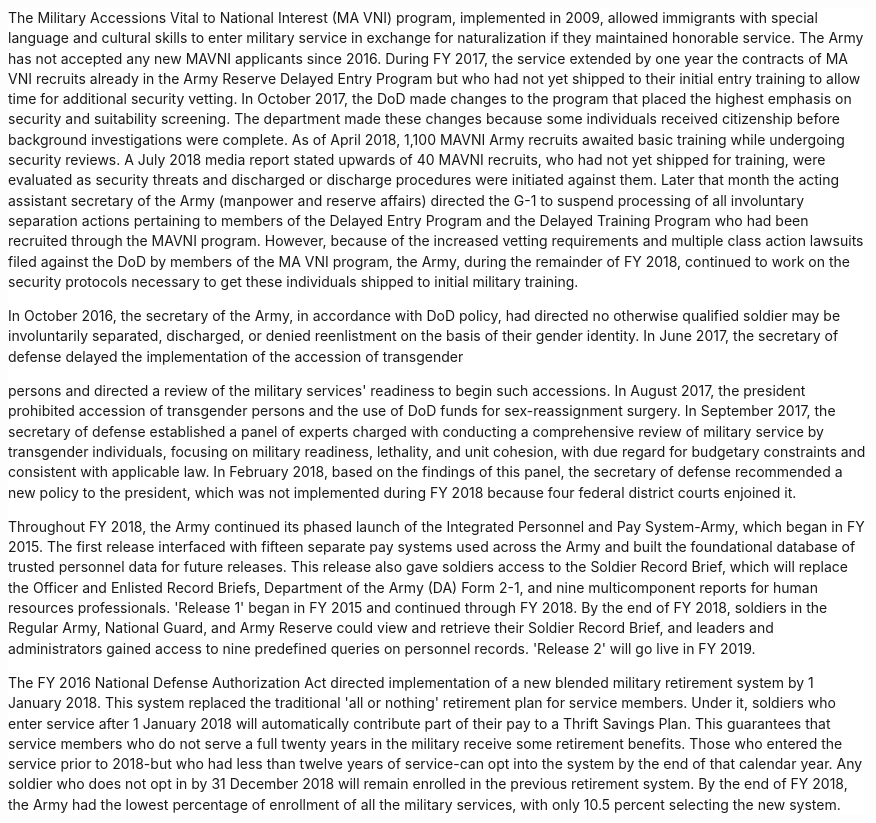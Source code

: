 The  Military  Accessions  Vital  to  National  Interest  (MA VNI) program,  implemented  in  2009,  allowed  immigrants  with  special language and cultural skills to enter military service in exchange for naturalization if they maintained honorable service. The Army has not accepted any new MAVNI applicants since 2016. During FY 2017, the service extended by one year the contracts of MA VNI recruits already in  the  Army  Reserve  Delayed  Entry  Program  but  who  had  not  yet shipped to their initial  entry  training  to  allow  time  for  additional  security vetting. In October 2017, the DoD made changes to the program that placed the highest emphasis on security and suitability screening. The department  made  these  changes  because  some  individuals  received citizenship  before  background  investigations  were  complete.  As  of April 2018, 1,100 MAVNI Army recruits awaited basic training while undergoing security reviews. A July 2018 media report stated upwards of  40  MAVNI recruits,  who  had  not  yet  shipped  for  training,  were evaluated as security threats and discharged or discharge procedures were  initiated  against  them.  Later  that  month  the  acting  assistant secretary of the Army (manpower and reserve affairs) directed the G-1 to suspend processing of all involuntary separation actions pertaining to members of the Delayed Entry Program and the Delayed Training Program  who  had  been  recruited  through  the  MAVNI  program. However, because of the increased vetting requirements and multiple class action lawsuits filed against the DoD by members of the MA VNI program,  the  Army,  during  the  remainder  of  FY  2018,  continued to work on the security protocols necessary to get these individuals shipped to initial military training.

In  October  2016,  the  secretary  of  the  Army,  in  accordance with DoD policy, had directed no otherwise qualified soldier may be involuntarily separated, discharged, or denied reenlistment on the  basis  of  their  gender  identity.  In  June  2017,  the  secretary  of defense delayed the implementation of the accession of transgender

persons  and  directed  a  review  of  the  military  services'  readiness to begin such accessions. In August 2017, the president prohibited accession  of  transgender  persons  and  the  use  of  DoD  funds  for sex-reassignment  surgery.  In  September  2017,  the  secretary  of defense established a panel of experts charged with conducting a comprehensive review of military service by transgender individuals, focusing  on  military  readiness,  lethality,  and  unit  cohesion,  with due regard for budgetary constraints and consistent with applicable law.  In  February  2018,  based  on  the  findings  of  this  panel,  the secretary of defense recommended a new policy to the president, which was not implemented during FY 2018 because four federal district courts enjoined it.

Throughout FY 2018, the Army continued its phased launch of the Integrated Personnel and Pay System-Army, which began in FY 2015. The first release interfaced with fifteen separate pay systems used across the Army and built the foundational database of trusted personnel  data  for  future  releases.  This  release  also  gave  soldiers access to the Soldier Record Brief, which will replace the Officer and Enlisted Record Briefs, Department of the Army (DA) Form 2-1, and nine multicomponent reports for human resources professionals. 'Release 1' began in FY 2015 and continued through FY 2018. By the end of FY 2018, soldiers in the Regular Army, National Guard, and Army Reserve could view and retrieve their Soldier Record Brief, and  leaders  and  administrators  gained  access  to  nine  predefined queries on personnel records. 'Release 2' will go live in FY 2019.

The  FY  2016  National  Defense  Authorization  Act  directed implementation of a new blended military retirement system by 1 January 2018. This system replaced the traditional 'all or nothing' retirement  plan  for  service  members.  Under  it,  soldiers  who  enter service  after  1  January  2018  will  automatically  contribute  part of their pay to a Thrift Savings Plan. This guarantees that service members who do not serve a full twenty years in the military receive some  retirement  benefits.  Those  who  entered  the  service  prior  to 2018-but who had less than twelve years of service-can opt into the system by the end of that calendar year. Any soldier who does not opt in by 31 December 2018 will remain enrolled in the previous retirement system. By the end of FY 2018, the Army had the lowest percentage of enrollment of all the military services, with only 10.5 percent selecting the new system.
